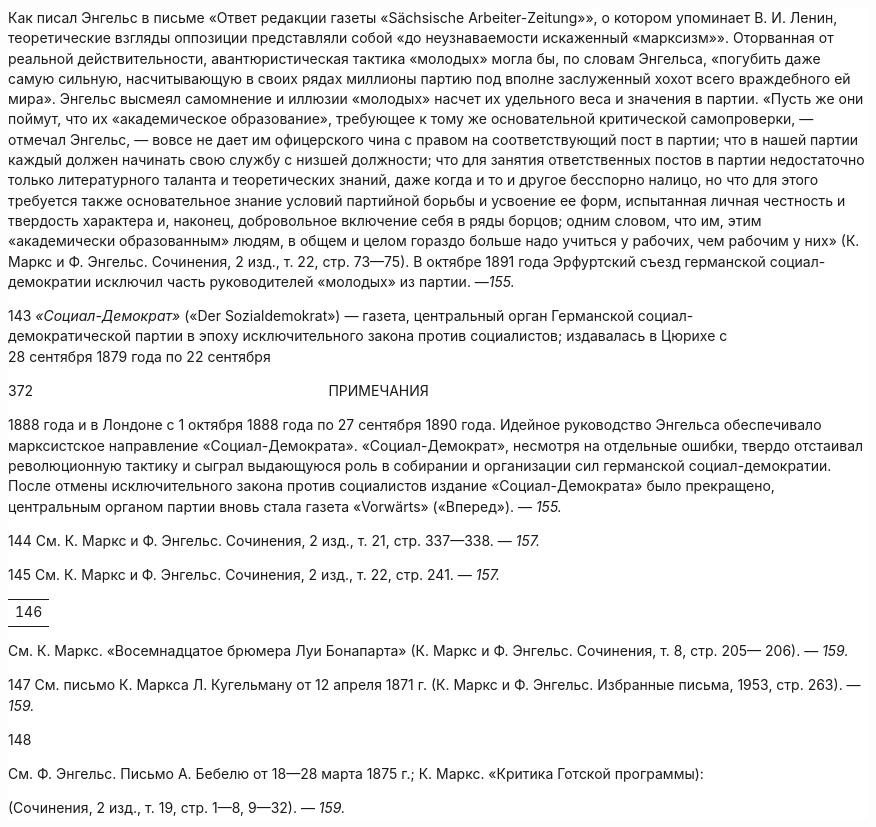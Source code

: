 Как писал Энгельс в письме «Ответ редакции газеты «Sächsische Arbeiter-Zeitung»», о котором упоминает В. И. Ленин, теоретические взгляды оппозиции представляли собой «до неузнаваемости искаженный «марксизм»». Оторванная от реальной действительности, авантюристическая тактика «молодых» могла бы, по словам Энгельса, «погубить даже самую сильную, насчитывающую в своих рядах миллионы партию под вполне заслуженный хохот всего враждебного ей мира». Энгельс высме­ял самомнение и иллюзии «молодых» насчет их удельного веса и значения в партии. «Пусть же они поймут, что их «академическое образование», требующее к тому же основательной критической само­проверки, — отмечал Энгельс, — вовсе не дает им офицерского чина с правом на соответствующий пост в партии; что в нашей партии каждый должен начинать свою службу с низшей должности; что для занятия ответственных постов в партии недостаточно только литературного таланта и теоретиче­ских знаний, даже когда и то и другое бесспорно налицо, но что для этого требуется также основа­тельное знание условий партийной борьбы и усвоение ее форм, испытанная личная честность и твер­дость характера и, наконец, добровольное включение себя в ряды борцов; одним словом, что им, этим «академически образованным» людям, в общем и целом гораздо больше надо учиться у рабочих, чем рабочим у них» (К. Маркс и Ф. Энгельс. Сочинения, 2 изд., т. 22, стр. 73—75). В октябре 1891 года Эрфуртский съезд германской социал-демократии исключил часть руководителей «молодых» из пар­тии. —_155._

143 _«Социал-Демократ»_ («Der Sozialdemokrat») — газета, центральный орган Германской социал-  
демократической партии в эпоху исключительного закона против социалистов; издавалась в Цюрихе с  
28 сентября 1879 года по 22 сентября

  

372                                                                           ПРИМЕЧАНИЯ

  

1888 года и в Лондоне с 1 октября 1888 года по 27 сентября 1890 года. Идейное руководство Энгельса обеспечивало марксистское направление «Социал-Демократа». «Социал-Демократ», несмотря на от­дельные ошибки, твердо отстаивал революционную тактику и сыграл выдающуюся роль в собирании и организации сил германской социал-демократии. После отмены исключительного закона против со­циалистов издание «Социал-Демократа» было прекращено, центральным органом партии вновь стала газета «Vorwärts» («Вперед»). — _155._

144 См. К. Маркс и Ф. Энгельс. Сочинения, 2 изд., т. 21, стр. 337—338. — _157._

145 См. К. Маркс и Ф. Энгельс. Сочинения, 2 изд., т. 22, стр. 241. — _157._

|   |
|---|
|146|

См. К. Маркс. «Восемнадцатое брюмера Луи Бонапарта» (К. Маркс и Ф. Энгельс. Сочинения, т. 8, стр. 205— 206). — _159._

147 См. письмо К. Маркса Л. Кугельману от 12 апреля 1871 г. (К. Маркс и Ф. Энгельс. Избранные письма, 1953, стр. 263). — _159._

  

148

  

См. Ф. Энгельс. Письмо А. Бебелю от 18—28 марта 1875 г.; К. Маркс. «Критика Готской программы):

  

(Сочинения, 2 изд., т. 19, стр. 1—8, 9—32). — _159._
